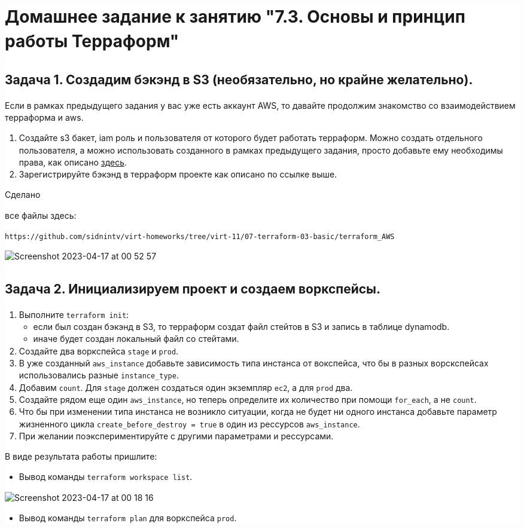 # Домашнее задание к занятию "7.3. Основы и принцип работы Терраформ"

## Задача 1. Создадим бэкэнд в S3 (необязательно, но крайне желательно).

Если в рамках предыдущего задания у вас уже есть аккаунт AWS, то давайте продолжим знакомство со взаимодействием
терраформа и aws. 

1. Создайте s3 бакет, iam роль и пользователя от которого будет работать терраформ. Можно создать отдельного пользователя,
а можно использовать созданного в рамках предыдущего задания, просто добавьте ему необходимы права, как описано 
[здесь](https://www.terraform.io/docs/backends/types/s3.html).
1. Зарегистрируйте бэкэнд в терраформ проекте как описано по ссылке выше. 

Сделано

все файлы здесь:

```
https://github.com/sidnintv/virt-homeworks/tree/virt-11/07-terraform-03-basic/terraform_AWS
```

<img width="1678" alt="Screenshot 2023-04-17 at 00 52 57" src="https://user-images.githubusercontent.com/43722443/232344664-58cc9fe9-1849-4f50-a72b-223c7b622d93.png">


## Задача 2. Инициализируем проект и создаем воркспейсы. 

1. Выполните `terraform init`:
    * если был создан бэкэнд в S3, то терраформ создат файл стейтов в S3 и запись в таблице 
dynamodb.
    * иначе будет создан локальный файл со стейтами.  
1. Создайте два воркспейса `stage` и `prod`.
1. В уже созданный `aws_instance` добавьте зависимость типа инстанса от вокспейса, что бы в разных ворскспейсах 
использовались разные `instance_type`.
1. Добавим `count`. Для `stage` должен создаться один экземпляр `ec2`, а для `prod` два. 
1. Создайте рядом еще один `aws_instance`, но теперь определите их количество при помощи `for_each`, а не `count`.
1. Что бы при изменении типа инстанса не возникло ситуации, когда не будет ни одного инстанса добавьте параметр
жизненного цикла `create_before_destroy = true` в один из рессурсов `aws_instance`.
1. При желании поэкспериментируйте с другими параметрами и рессурсами.

В виде результата работы пришлите:
* Вывод команды `terraform workspace list`.

<img width="1598" alt="Screenshot 2023-04-17 at 00 18 16" src="https://user-images.githubusercontent.com/43722443/232343566-25be9f11-940c-4d8c-8a8f-496b19362a21.png">

* Вывод команды `terraform plan` для воркспейса `prod`.  
